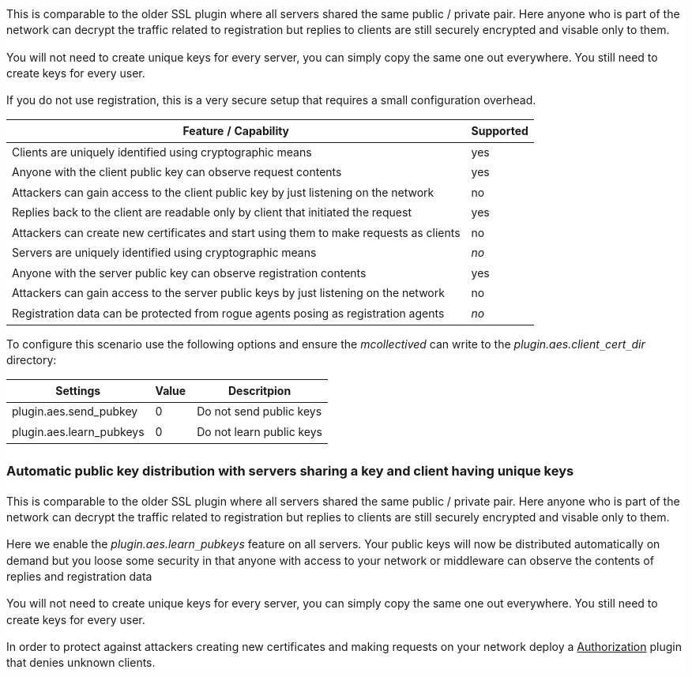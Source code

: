 This is comparable to the older SSL plugin where all servers shared the same public / private
pair.  Here anyone who is part of the network can decrypt the traffic related to registration
but replies to clients are still securely encrypted and visable only to them.

You will not need to create unique keys for every server, you can simply copy the same one out
everywhere.  You still need to create keys for every user.

If you do not use registration, this is a very secure setup that requires a small configuration
overhead.

|Feature / Capability|Supported|
|--------------------|---------|
|Clients are uniquely identified using cryptographic means|yes|
|Anyone with the client public key can observe request contents|yes|
|Attackers can gain access to the client public key by just listening on the network|no|
|Replies back to the client are readable only by client that initiated the request|yes|
|Attackers can create new certificates and start using them to make requests as clients|no|
|Servers are uniquely identified using cryptographic means|*no*|
|Anyone with the server public key can observe registration contents|yes|
|Attackers can gain access to the server public keys by just listening on the network|no|
|Registration data can be protected from rogue agents posing as registration agents|*no*|

To configure this scenario use the following options and ensure the _mcollectived_ can write
to the _plugin.aes.client`_`cert`_`dir_ directory:

|Settings|Value|Descritpion|
|--------|-----|-----------|
|plugin.aes.send_pubkey|0|Do not send public keys|
|plugin.aes.learn_pubkeys|0|Do not learn public keys|

### Automatic public key distribution with servers sharing a key and client having unique keys

This is comparable to the older SSL plugin where all servers shared the same public / private
pair.  Here anyone who is part of the network can decrypt the traffic related to registration
but replies to clients are still securely encrypted and visable only to them.

Here we enable the  _plugin.aes.learn`_`pubkeys_ feature on all servers.  Your public keys
will now be distributed automatically on demand but you loose some security in that anyone
with access to your network or middleware can observe the contents of replies and registration
data

You will not need to create unique keys for every server, you can simply copy the same one out
everywhere.  You still need to create keys for every user.

In order to protect against attackers creating new certificates and making requests on your network
deploy a [Authorization][SimpleRPCAuthorization] plugin that denies unknown clients.


[SimpleRPCAuthorization]: /mcollective/simplerpc/authorization.html
[Registration]: registration.html
[SSLSecurity]: security_ssl.html
[SecurityOverview]: ../../security.html